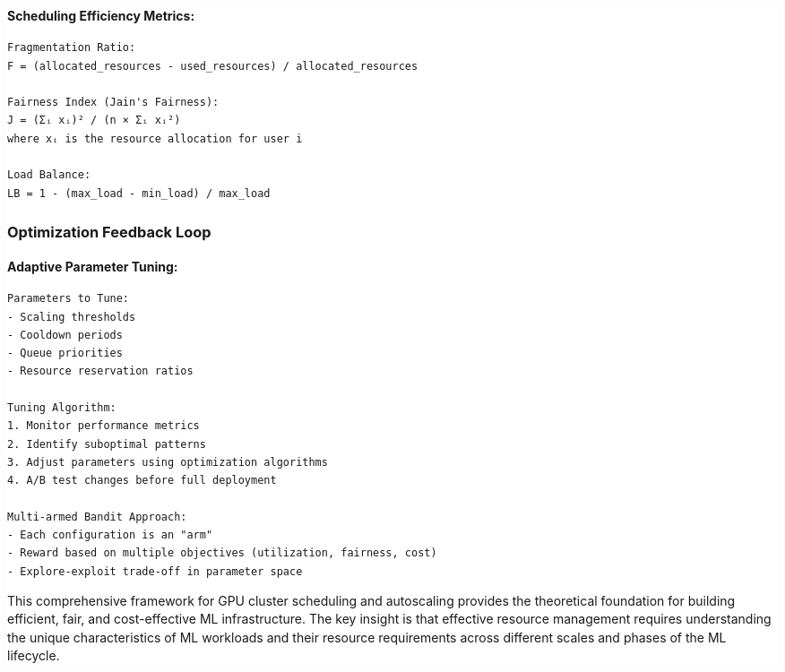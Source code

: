 **Scheduling Efficiency Metrics:**
```
Fragmentation Ratio:
F = (allocated_resources - used_resources) / allocated_resources

Fairness Index (Jain's Fairness):
J = (Σᵢ xᵢ)² / (n × Σᵢ xᵢ²)
where xᵢ is the resource allocation for user i

Load Balance:
LB = 1 - (max_load - min_load) / max_load
```

### **Optimization Feedback Loop**

**Adaptive Parameter Tuning:**
```
Parameters to Tune:
- Scaling thresholds
- Cooldown periods  
- Queue priorities
- Resource reservation ratios

Tuning Algorithm:
1. Monitor performance metrics
2. Identify suboptimal patterns
3. Adjust parameters using optimization algorithms
4. A/B test changes before full deployment

Multi-armed Bandit Approach:
- Each configuration is an "arm"
- Reward based on multiple objectives (utilization, fairness, cost)
- Explore-exploit trade-off in parameter space
```

This comprehensive framework for GPU cluster scheduling and autoscaling provides the theoretical foundation for building efficient, fair, and cost-effective ML infrastructure. The key insight is that effective resource management requires understanding the unique characteristics of ML workloads and their resource requirements across different scales and phases of the ML lifecycle.